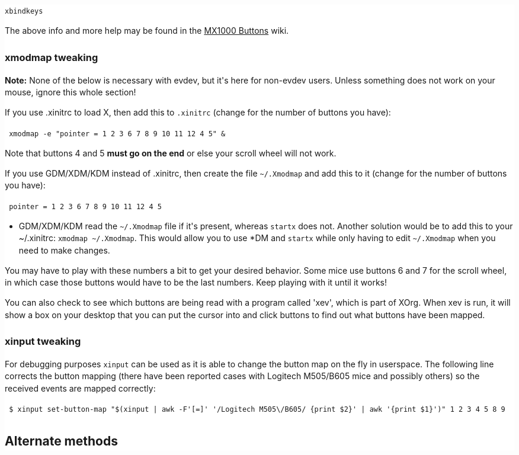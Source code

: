 ```
xbindkeys

```

The above info and more help may be found in the [MX1000 Buttons](/index.php/MX1000_Buttons "MX1000 Buttons") wiki.

### xmodmap tweaking

**Note:** None of the below is necessary with evdev, but it's here for non-evdev users. Unless something does not work on your mouse, ignore this whole section!

If you use .xinitrc to load X, then add this to `.xinitrc` (change for the number of buttons you have):

```
 xmodmap -e "pointer = 1 2 3 6 7 8 9 10 11 12 4 5" &

```

Note that buttons 4 and 5 **must go on the end** or else your scroll wheel will not work.

If you use GDM/XDM/KDM instead of .xinitrc, then create the file `~/.Xmodmap` and add this to it (change for the number of buttons you have):

```
 pointer = 1 2 3 6 7 8 9 10 11 12 4 5

```

*   GDM/XDM/KDM read the `~/.Xmodmap` file if it's present, whereas `startx` does not. Another solution would be to add this to your ~/.xinitrc: `xmodmap ~/.Xmodmap`. This would allow you to use *DM and `startx` while only having to edit `~/.Xmodmap` when you need to make changes.

You may have to play with these numbers a bit to get your desired behavior. Some mice use buttons 6 and 7 for the scroll wheel, in which case those buttons would have to be the last numbers. Keep playing with it until it works!

You can also check to see which buttons are being read with a program called 'xev', which is part of XOrg. When xev is run, it will show a box on your desktop that you can put the cursor into and click buttons to find out what buttons have been mapped.

### xinput tweaking

For debugging purposes `xinput` can be used as it is able to change the button map on the fly in userspace. The following line corrects the button mapping (there have been reported cases with Logitech M505/B605 mice and possibly others) so the received events are mapped correctly:

```
 $ xinput set-button-map "$(xinput | awk -F'[=]' '/Logitech M505\/B605/ {print $2}' | awk '{print $1}')" 1 2 3 4 5 8 9

```

## Alternate methods

